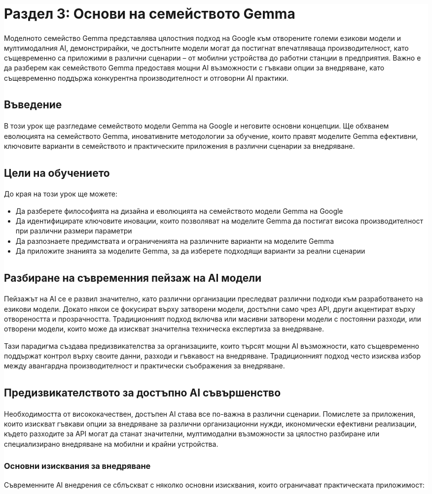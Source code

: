 
# Раздел 3: Основи на семейството Gemma

Моделното семейство Gemma представлява цялостния подход на Google към отворените големи езикови модели и мултимодалния AI, демонстрирайки, че достъпните модели могат да постигнат впечатляваща производителност, като същевременно са приложими в различни сценарии – от мобилни устройства до работни станции в предприятия. Важно е да разберем как семейството Gemma предоставя мощни AI възможности с гъвкави опции за внедряване, като същевременно поддържа конкурентна производителност и отговорни AI практики.

## Въведение

В този урок ще разгледаме семейството модели Gemma на Google и неговите основни концепции. Ще обхванем еволюцията на семейството Gemma, иновативните методологии за обучение, които правят моделите Gemma ефективни, ключовите варианти в семейството и практическите приложения в различни сценарии за внедряване.

## Цели на обучението

До края на този урок ще можете:

- Да разберете философията на дизайна и еволюцията на семейството модели Gemma на Google
- Да идентифицирате ключовите иновации, които позволяват на моделите Gemma да постигат висока производителност при различни размери параметри
- Да разпознаете предимствата и ограниченията на различните варианти на моделите Gemma
- Да приложите знанията за моделите Gemma, за да изберете подходящи варианти за реални сценарии

## Разбиране на съвременния пейзаж на AI модели

Пейзажът на AI се е развил значително, като различни организации преследват различни подходи към разработването на езикови модели. Докато някои се фокусират върху затворени модели, достъпни само чрез API, други акцентират върху отвореността и прозрачността. Традиционният подход включва или масивни затворени модели с постоянни разходи, или отворени модели, които може да изискват значителна техническа експертиза за внедряване.

Тази парадигма създава предизвикателства за организациите, които търсят мощни AI възможности, като същевременно поддържат контрол върху своите данни, разходи и гъвкавост на внедряване. Традиционният подход често изисква избор между авангардна производителност и практически съображения за внедряване.

## Предизвикателството за достъпно AI съвършенство

Необходимостта от висококачествен, достъпен AI става все по-важна в различни сценарии. Помислете за приложения, които изискват гъвкави опции за внедряване за различни организационни нужди, икономически ефективни реализации, където разходите за API могат да станат значителни, мултимодални възможности за цялостно разбиране или специализирано внедряване на мобилни и крайни устройства.

### Основни изисквания за внедряване

Съвременните AI внедрения се сблъскват с няколко основни изисквания, които ограничават практическата приложимост:
